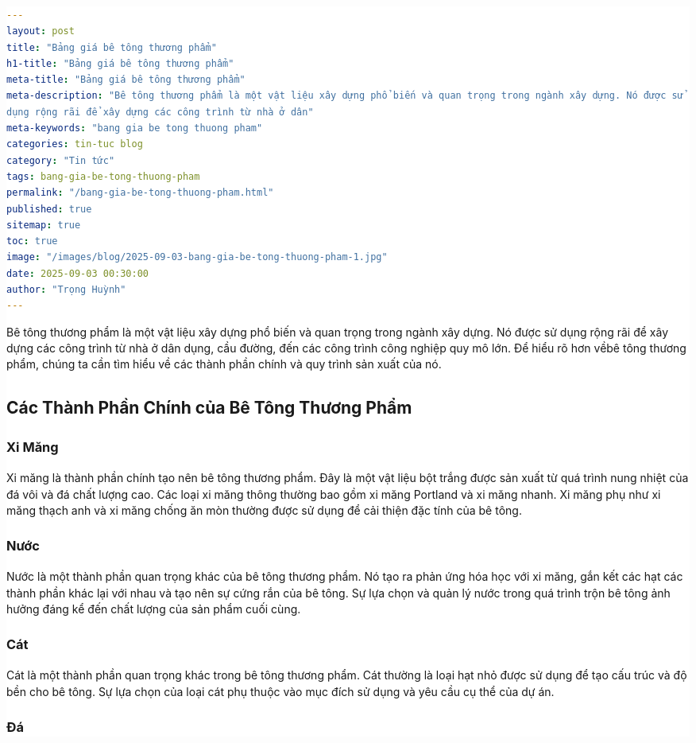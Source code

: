 ```yaml
---
layout: post
title: "Bảng giá bê tông thương phẩm"
h1-title: "Bảng giá bê tông thương phẩm"
meta-title: "Bảng giá bê tông thương phẩm"
meta-description: "Bê tông thương phẩm là một vật liệu xây dựng phổ biến và quan trọng trong ngành xây dựng. Nó được sử dụng rộng rãi để xây dựng các công trình từ nhà ở dân"
meta-keywords: "bang gia be tong thuong pham"
categories: tin-tuc blog
category: "Tin tức"
tags: bang-gia-be-tong-thuong-pham
permalink: "/bang-gia-be-tong-thuong-pham.html"
published: true
sitemap: true
toc: true
image: "/images/blog/2025-09-03-bang-gia-be-tong-thuong-pham-1.jpg"
date: 2025-09-03 00:30:00
author: "Trọng Huỳnh"
---
```


Bê tông thương phẩm là một vật liệu xây dựng phổ biến và quan trọng trong ngành xây dựng. Nó được sử dụng rộng rãi để xây dựng các công trình từ nhà ở dân dụng, cầu đường, đến các công trình công nghiệp quy mô lớn. Để hiểu rõ hơn vềbê tông thương phẩm, chúng ta cần tìm hiểu về các thành phần chính và quy trình sản xuất của nó.

## Các Thành Phần Chính của Bê Tông Thương Phẩm

### Xi Măng

Xi măng là thành phần chính tạo nên bê tông thương phẩm. Đây là một vật liệu bột trắng được sản xuất từ quá trình nung nhiệt của đá vôi và đá chất lượng cao. Các loại xi măng thông thường bao gồm xi măng Portland và xi măng nhanh. Xi măng phụ như xi măng thạch anh và xi măng chống ăn mòn thường được sử dụng để cải thiện đặc tính của bê tông.

### Nước

Nước là một thành phần quan trọng khác của bê tông thương phẩm. Nó tạo ra phản ứng hóa học với xi măng, gắn kết các hạt các thành phần khác lại với nhau và tạo nên sự cứng rắn của bê tông. Sự lựa chọn và quản lý nước trong quá trình trộn bê tông ảnh hưởng đáng kể đến chất lượng của sản phẩm cuối cùng.

### Cát

Cát là một thành phần quan trọng khác trong bê tông thương phẩm. Cát thường là loại hạt nhỏ được sử dụng để tạo cấu trúc và độ bền cho bê tông. Sự lựa chọn của loại cát phụ thuộc vào mục đích sử dụng và yêu cầu cụ thể của dự án.

### Đá
